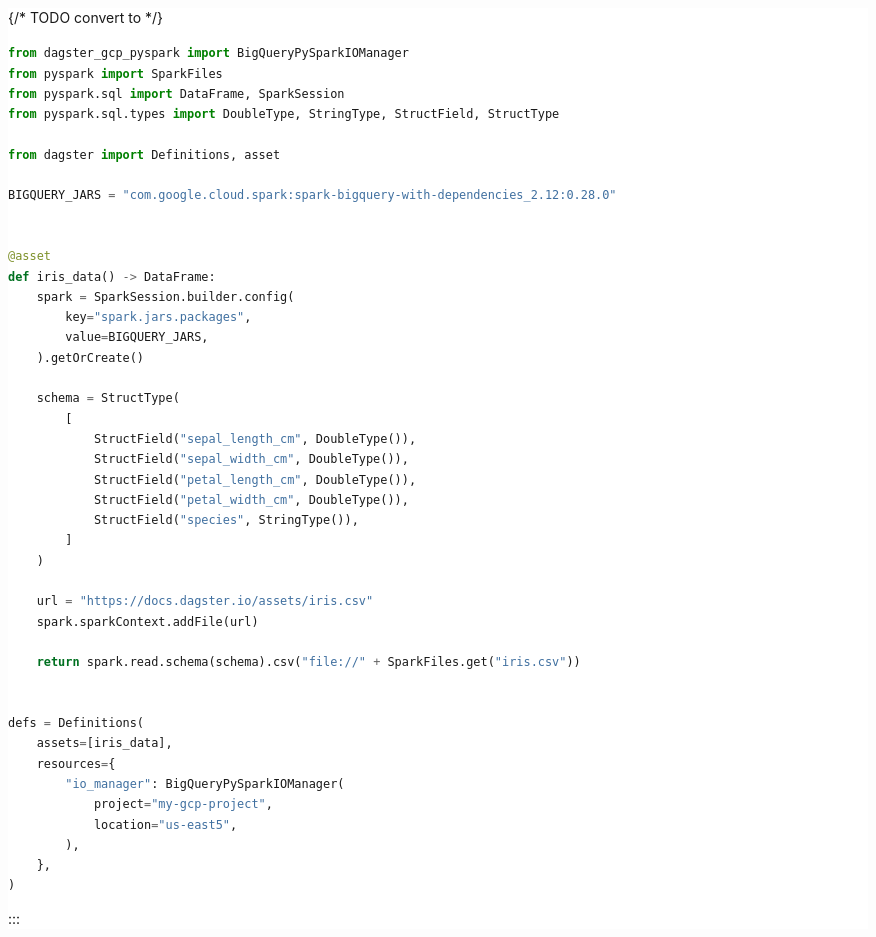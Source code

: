 </TabItem>
<TabItem value="With your own SparkSession">

{/* TODO convert to <CodeExample> */}
```python file=/integrations/bigquery/reference/pyspark_with_spark_session.py
from dagster_gcp_pyspark import BigQueryPySparkIOManager
from pyspark import SparkFiles
from pyspark.sql import DataFrame, SparkSession
from pyspark.sql.types import DoubleType, StringType, StructField, StructType

from dagster import Definitions, asset

BIGQUERY_JARS = "com.google.cloud.spark:spark-bigquery-with-dependencies_2.12:0.28.0"


@asset
def iris_data() -> DataFrame:
    spark = SparkSession.builder.config(
        key="spark.jars.packages",
        value=BIGQUERY_JARS,
    ).getOrCreate()

    schema = StructType(
        [
            StructField("sepal_length_cm", DoubleType()),
            StructField("sepal_width_cm", DoubleType()),
            StructField("petal_length_cm", DoubleType()),
            StructField("petal_width_cm", DoubleType()),
            StructField("species", StringType()),
        ]
    )

    url = "https://docs.dagster.io/assets/iris.csv"
    spark.sparkContext.addFile(url)

    return spark.read.schema(schema).csv("file://" + SparkFiles.get("iris.csv"))


defs = Definitions(
    assets=[iris_data],
    resources={
        "io_manager": BigQueryPySparkIOManager(
            project="my-gcp-project",
            location="us-east5",
        ),
    },
)
```

</TabItem>
</Tabs>

:::

